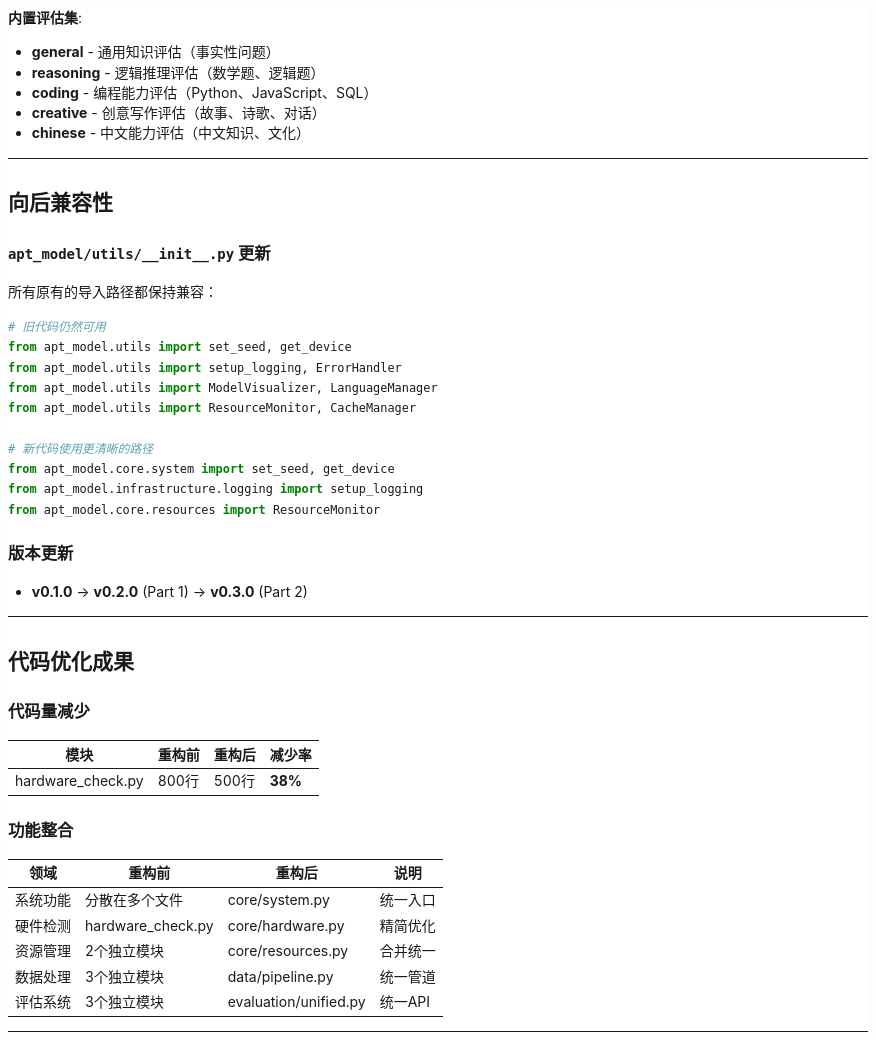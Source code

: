 **内置评估集**:
- **general** - 通用知识评估（事实性问题）
- **reasoning** - 逻辑推理评估（数学题、逻辑题）
- **coding** - 编程能力评估（Python、JavaScript、SQL）
- **creative** - 创意写作评估（故事、诗歌、对话）
- **chinese** - 中文能力评估（中文知识、文化）

---

## 向后兼容性

### `apt_model/utils/__init__.py` 更新

所有原有的导入路径都保持兼容：

```python
# 旧代码仍然可用
from apt_model.utils import set_seed, get_device
from apt_model.utils import setup_logging, ErrorHandler
from apt_model.utils import ModelVisualizer, LanguageManager
from apt_model.utils import ResourceMonitor, CacheManager

# 新代码使用更清晰的路径
from apt_model.core.system import set_seed, get_device
from apt_model.infrastructure.logging import setup_logging
from apt_model.core.resources import ResourceMonitor
```

### 版本更新

- **v0.1.0** → **v0.2.0** (Part 1) → **v0.3.0** (Part 2)

---

## 代码优化成果

### 代码量减少

| 模块 | 重构前 | 重构后 | 减少率 |
|------|--------|--------|--------|
| hardware_check.py | 800行 | 500行 | **38%** |

### 功能整合

| 领域 | 重构前 | 重构后 | 说明 |
|------|--------|--------|------|
| 系统功能 | 分散在多个文件 | core/system.py | 统一入口 |
| 硬件检测 | hardware_check.py | core/hardware.py | 精简优化 |
| 资源管理 | 2个独立模块 | core/resources.py | 合并统一 |
| 数据处理 | 3个独立模块 | data/pipeline.py | 统一管道 |
| 评估系统 | 3个独立模块 | evaluation/unified.py | 统一API |

---